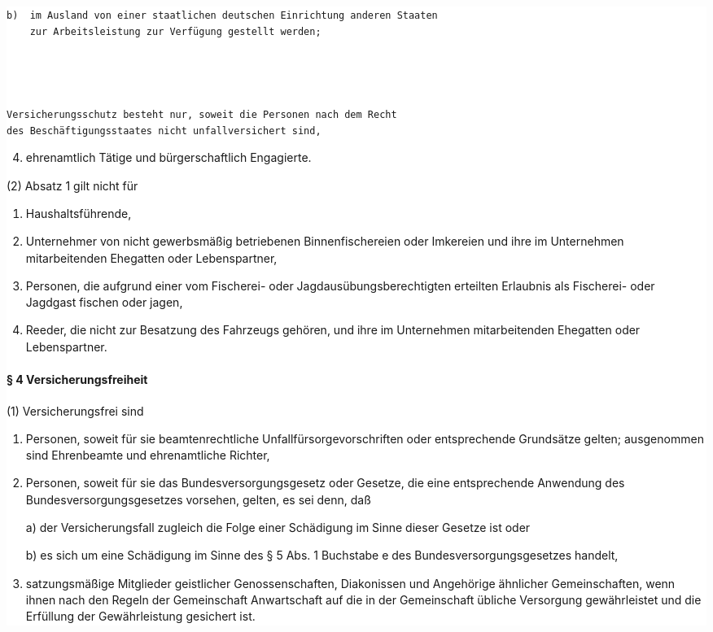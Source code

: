 
    b)  im Ausland von einer staatlichen deutschen Einrichtung anderen Staaten
        zur Arbeitsleistung zur Verfügung gestellt werden;




    Versicherungsschutz besteht nur, soweit die Personen nach dem Recht
    des Beschäftigungsstaates nicht unfallversichert sind,


4.  ehrenamtlich Tätige und bürgerschaftlich Engagierte.




(2) Absatz 1 gilt nicht für

1.  Haushaltsführende,


2.  Unternehmer von nicht gewerbsmäßig betriebenen Binnenfischereien oder
    Imkereien und ihre im Unternehmen mitarbeitenden Ehegatten oder
    Lebenspartner,


3.  Personen, die aufgrund einer vom Fischerei- oder
    Jagdausübungsberechtigten erteilten Erlaubnis als Fischerei- oder
    Jagdgast fischen oder jagen,


4.  Reeder, die nicht zur Besatzung des Fahrzeugs gehören, und ihre im
    Unternehmen mitarbeitenden Ehegatten oder Lebenspartner.





#### § 4 Versicherungsfreiheit

(1) Versicherungsfrei sind

1.  Personen, soweit für sie beamtenrechtliche Unfallfürsorgevorschriften
    oder entsprechende Grundsätze gelten; ausgenommen sind Ehrenbeamte und
    ehrenamtliche Richter,


2.  Personen, soweit für sie das Bundesversorgungsgesetz oder Gesetze, die
    eine entsprechende Anwendung des Bundesversorgungsgesetzes vorsehen,
    gelten, es sei denn, daß

    a)  der Versicherungsfall zugleich die Folge einer Schädigung im Sinne
        dieser Gesetze ist oder


    b)  es sich um eine Schädigung im Sinne des § 5 Abs. 1 Buchstabe e des
        Bundesversorgungsgesetzes handelt,





3.  satzungsmäßige Mitglieder geistlicher Genossenschaften, Diakonissen
    und Angehörige ähnlicher Gemeinschaften, wenn ihnen nach den Regeln
    der Gemeinschaft Anwartschaft auf die in der Gemeinschaft übliche
    Versorgung gewährleistet und die Erfüllung der Gewährleistung
    gesichert ist.
